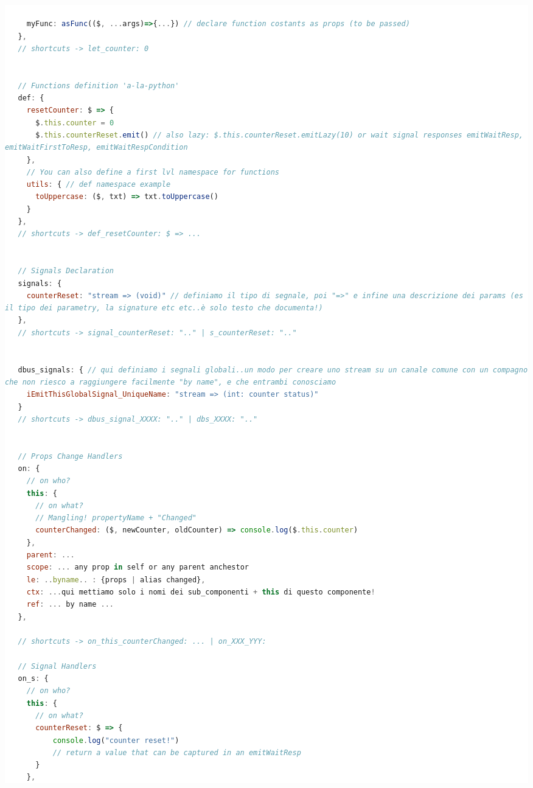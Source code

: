  ```javascript

      myFunc: asFunc(($, ...args)=>{...}) // declare function costants as props (to be passed)
    },
    // shortcuts -> let_counter: 0


    // Functions definition 'a-la-python'
    def: {
      resetCounter: $ => {
        $.this.counter = 0
        $.this.counterReset.emit() // also lazy: $.this.counterReset.emitLazy(10) or wait signal responses emitWaitResp, emitWaitFirstToResp, emitWaitRespCondition
      }, 
      // You can also define a first lvl namespace for functions
      utils: { // def namespace example
        toUppercase: ($, txt) => txt.toUppercase()
      }
    },
    // shortcuts -> def_resetCounter: $ => ...


    // Signals Declaration
    signals: {
      counterReset: "stream => (void)" // definiamo il tipo di segnale, poi "=>" e infine una descrizione dei params (es il tipo dei parametry, la signature etc etc..è solo testo che documenta!)
    },
    // shortcuts -> signal_counterReset: ".." | s_counterReset: ".."


    dbus_signals: { // qui definiamo i segnali globali..un modo per creare uno stream su un canale comune con un compagno che non riesco a raggiungere facilmente "by name", e che entrambi conosciamo
      iEmitThisGlobalSignal_UniqueName: "stream => (int: counter status)"
    }
    // shortcuts -> dbus_signal_XXXX: ".." | dbs_XXXX: ".."


    // Props Change Handlers
    on: {
      // on who?
      this: {
        // on what?
        // Mangling! propertyName + "Changed"
        counterChanged: ($, newCounter, oldCounter) => console.log($.this.counter)
      }, 
      parent: ...
      scope: ... any prop in self or any parent anchestor
      le: ..byname.. : {props | alias changed},
      ctx: ...qui mettiamo solo i nomi dei sub_componenti + this di questo componente!
      ref: ... by name ...
    },

    // shortcuts -> on_this_counterChanged: ... | on_XXX_YYY:

    // Signal Handlers
    on_s: { 
      // on who?
      this: {
        // on what?
        counterReset: $ => {
            console.log("counter reset!")
            // return a value that can be captured in an emitWaitResp
        }
      }, 
 ```